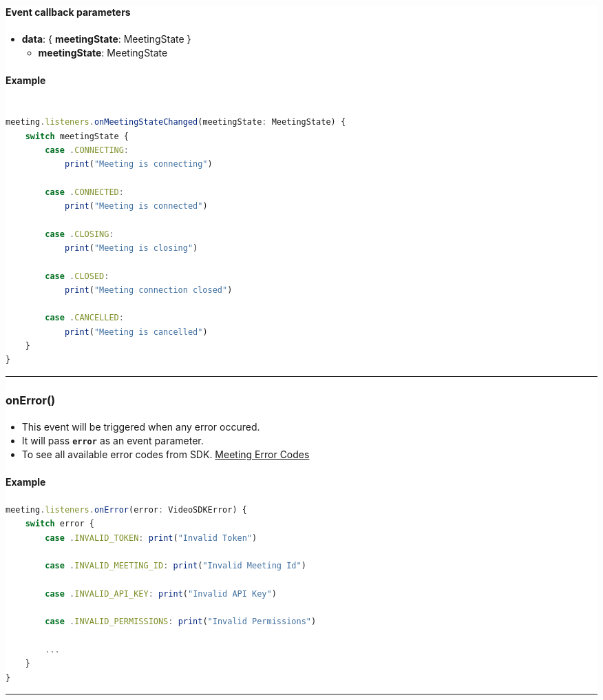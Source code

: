 #### Event callback parameters

- **data**: { **meetingState**: MeetingState }
  - **meetingState**: MeetingState

#### Example

```js

meeting.listeners.onMeetingStateChanged(meetingState: MeetingState) {
    switch meetingState {
        case .CONNECTING:
            print("Meeting is connecting")
            
        case .CONNECTED:
            print("Meeting is connected")
            
        case .CLOSING:
            print("Meeting is closing")
            
        case .CLOSED:
            print("Meeting connection closed")
            
        case .CANCELLED:
            print("Meeting is cancelled")
    }
}

```

---

### onError()

- This event will be triggered when any error occured.
- It will pass **`error`** as an event parameter.
- To see all available error codes from SDK. [Meeting Error Codes](../error-codes)

#### Example

```js
meeting.listeners.onError(error: VideoSDKError) {
    switch error {
        case .INVALID_TOKEN: print("Invalid Token")

        case .INVALID_MEETING_ID: print("Invalid Meeting Id")
        
        case .INVALID_API_KEY: print("Invalid API Key")
        
        case .INVALID_PERMISSIONS: print("Invalid Permissions")

        ...
    }
}

```

---